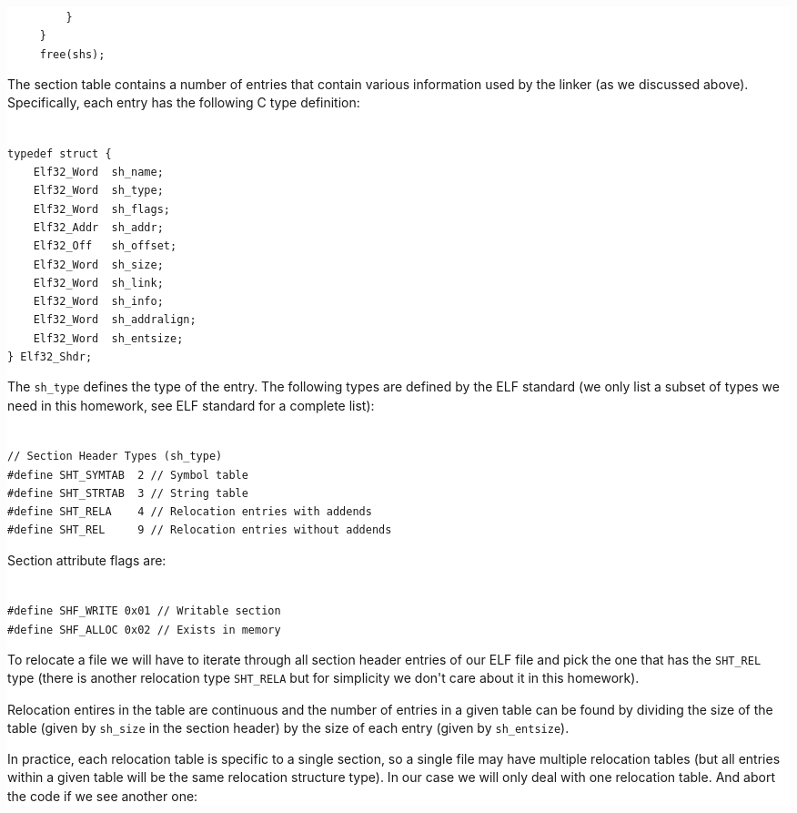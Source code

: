 ``` {style="position: relative;"}
         }
     }
     free(shs);
```

The section table contains a number of entries that contain various information used by the linker (as we discussed above). Specifically, each entry has the following C type definition:

``` {style="position: relative;"}
 
typedef struct {
	Elf32_Word	sh_name;
	Elf32_Word	sh_type;
	Elf32_Word	sh_flags;
	Elf32_Addr	sh_addr;
	Elf32_Off	sh_offset;
	Elf32_Word	sh_size;
	Elf32_Word	sh_link;
	Elf32_Word	sh_info;
	Elf32_Word	sh_addralign;
	Elf32_Word	sh_entsize;
} Elf32_Shdr;
```
The `sh_type` defines the type of the entry. The following types are defined by the ELF standard (we only list a subset of types we need in this homework, see ELF standard for a complete list):

``` {style="position: relative;"}

// Section Header Types (sh_type)
#define SHT_SYMTAB  2 // Symbol table
#define SHT_STRTAB  3 // String table
#define SHT_RELA    4 // Relocation entries with addends
#define SHT_REL     9 // Relocation entries without addends
```

Section attribute flags are:
``` {style="position: relative;"}

#define SHF_WRITE 0x01 // Writable section
#define	SHF_ALLOC 0x02 // Exists in memory

```

To relocate a file we will have to iterate through all section header entries of our ELF file and pick the one that has the `SHT_REL` type (there is another relocation type `SHT_RELA` but for simplicity we don't care about it in this homework).

Relocation entires in the table are continuous and the number of entries in a given table can be found by dividing the size of the table (given by `sh_size` in the section header) by the size of each entry (given by `sh_entsize`).

In practice, each relocation table is specific to a single section, so a single file may have multiple relocation tables (but all entries within a given table will be the same relocation structure type). In our case we will only deal with one relocation table. And abort the code if we see another one:
